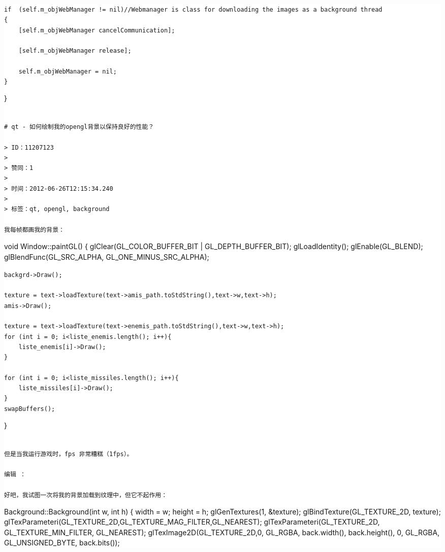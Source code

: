     if  (self.m_objWebManager != nil)//Webmanager is class for downloading the images as a background thread
    {
        [self.m_objWebManager cancelCommunication];

        [self.m_objWebManager release];

        self.m_objWebManager = nil;
    }

} 
```

# qt - 如何绘制我的opengl背景以保持良好的性能？

> ID：11207123
> 
> 赞同：1
> 
> 时间：2012-06-26T12:15:34.240
> 
> 标签：qt, opengl, background

我每帧都画我的背景：

```
void Window::paintGL()
{
    glClear(GL_COLOR_BUFFER_BIT | GL_DEPTH_BUFFER_BIT);
    glLoadIdentity();
    glEnable(GL_BLEND);
    glBlendFunc(GL_SRC_ALPHA, GL_ONE_MINUS_SRC_ALPHA);

    backgrd->Draw();

    texture = text->loadTexture(text->amis_path.toStdString(),text->w,text->h);
    amis->Draw();

    texture = text->loadTexture(text->enemis_path.toStdString(),text->w,text->h);
    for (int i = 0; i<liste_enemis.length(); i++){
        liste_enemis[i]->Draw();
    }

    for (int i = 0; i<liste_missiles.length(); i++){
        liste_missiles[i]->Draw();
    }
    swapBuffers();
} 
```

但是当我运行游戏时，fps 非常糟糕（1fps）。

编辑 ：

好吧，我试图一次将我的背景加载到纹理中，但它不起作用：

```
Background::Background(int w, int h)
{
    width = w;
    height = h;
    glGenTextures(1, &texture);
    glBindTexture(GL_TEXTURE_2D, texture);
    glTexParameteri(GL_TEXTURE_2D,GL_TEXTURE_MAG_FILTER,GL_NEAREST);
    glTexParameteri(GL_TEXTURE_2D, GL_TEXTURE_MIN_FILTER, GL_NEAREST);
    glTexImage2D(GL_TEXTURE_2D,0, GL_RGBA, back.width(), back.height(), 0,
    GL_RGBA, GL_UNSIGNED_BYTE, back.bits());